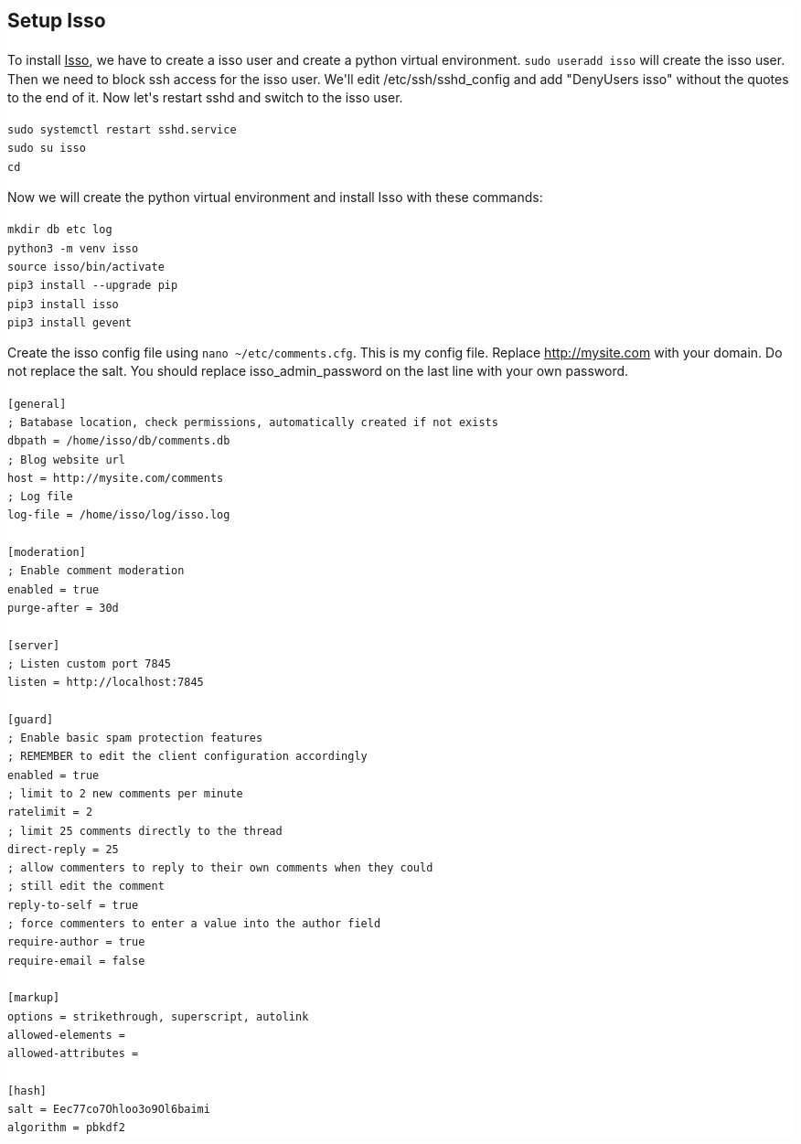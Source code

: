 ## Setup Isso
To install [Isso](), we have to create a isso user and create a python virtual environment. ```sudo useradd isso``` will create the isso user. Then we need to block ssh access for the isso user. We'll edit /etc/ssh/sshd_config and add "DenyUsers isso" without the quotes to the end of it. Now let's restart sshd and switch to the isso user.
```
sudo systemctl restart sshd.service
sudo su isso
cd
```
Now we will create the python virtual environment and install Isso with these commands:
```commandline
mkdir db etc log
python3 -m venv isso
source isso/bin/activate
pip3 install --upgrade pip
pip3 install isso
pip3 install gevent
```
Create the isso config file using ```nano ~/etc/comments.cfg```. This is my config file. Replace http://mysite.com with your domain. Do not replace the salt. You should replace isso_admin_password on the last line with your own password. 
```commandline
[general]
; Batabase location, check permissions, automatically created if not exists
dbpath = /home/isso/db/comments.db
; Blog website url
host = http://mysite.com/comments
; Log file
log-file = /home/isso/log/isso.log

[moderation]
; Enable comment moderation
enabled = true
purge-after = 30d

[server]
; Listen custom port 7845
listen = http://localhost:7845

[guard]
; Enable basic spam protection features
; REMEMBER to edit the client configuration accordingly
enabled = true
; limit to 2 new comments per minute
ratelimit = 2
; limit 25 comments directly to the thread
direct-reply = 25
; allow commenters to reply to their own comments when they could 
; still edit the comment
reply-to-self = true
; force commenters to enter a value into the author field
require-author = true
require-email = false

[markup]
options = strikethrough, superscript, autolink
allowed-elements =
allowed-attributes =

[hash]
salt = Eec77co7Ohloo3o9Ol6baimi
algorithm = pbkdf2
```
